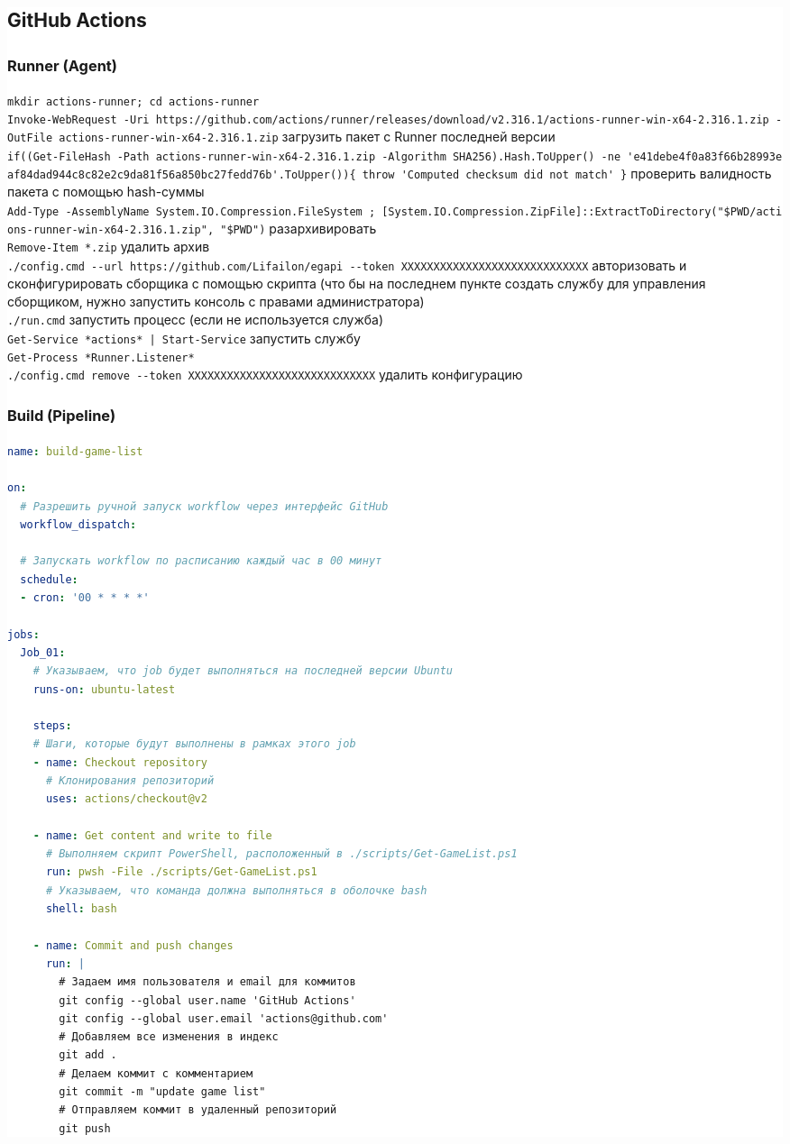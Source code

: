 ## GitHub Actions

### Runner (Agent)

`mkdir actions-runner; cd actions-runner` \
`Invoke-WebRequest -Uri https://github.com/actions/runner/releases/download/v2.316.1/actions-runner-win-x64-2.316.1.zip -OutFile actions-runner-win-x64-2.316.1.zip` загрузить пакет с Runner последней версии \
`if((Get-FileHash -Path actions-runner-win-x64-2.316.1.zip -Algorithm SHA256).Hash.ToUpper() -ne 'e41debe4f0a83f66b28993eaf84dad944c8c82e2c9da81f56a850bc27fedd76b'.ToUpper()){ throw 'Computed checksum did not match' }` проверить валидность пакета с помощью hash-суммы \
`Add-Type -AssemblyName System.IO.Compression.FileSystem ; [System.IO.Compression.ZipFile]::ExtractToDirectory("$PWD/actions-runner-win-x64-2.316.1.zip", "$PWD")` разархивировать \
`Remove-Item *.zip` удалить архив \
`./config.cmd --url https://github.com/Lifailon/egapi --token XXXXXXXXXXXXXXXXXXXXXXXXXXXXX` авторизовать и сконфигурировать сборщика с помощью скрипта (что бы на последнем пункте создать службу для управления сборщиком, нужно запустить консоль с правами администратора) \
`./run.cmd` запустить процесс (если не используется служба) \
`Get-Service *actions* | Start-Service` запустить службу \
`Get-Process *Runner.Listener*` \
`./config.cmd remove --token XXXXXXXXXXXXXXXXXXXXXXXXXXXXX` удалить конфигурацию

### Build (Pipeline)
```yaml
name: build-game-list

on:
  # Разрешить ручной запуск workflow через интерфейс GitHub
  workflow_dispatch:
  
  # Запускать workflow по расписанию каждый час в 00 минут
  schedule:
  - cron: '00 * * * *'

jobs:
  Job_01:
    # Указываем, что job будет выполняться на последней версии Ubuntu
    runs-on: ubuntu-latest
    
    steps:
    # Шаги, которые будут выполнены в рамках этого job
    - name: Checkout repository
      # Клонирования репозиторий
      uses: actions/checkout@v2
    
    - name: Get content and write to file
      # Выполняем скрипт PowerShell, расположенный в ./scripts/Get-GameList.ps1
      run: pwsh -File ./scripts/Get-GameList.ps1
      # Указываем, что команда должна выполняться в оболочке bash
      shell: bash 

    - name: Commit and push changes
      run: |
        # Задаем имя пользователя и email для коммитов
        git config --global user.name 'GitHub Actions'
        git config --global user.email 'actions@github.com'
        # Добавляем все изменения в индекс
        git add .
        # Делаем коммит с комментарием
        git commit -m "update game list"
        # Отправляем коммит в удаленный репозиторий
        git push
```